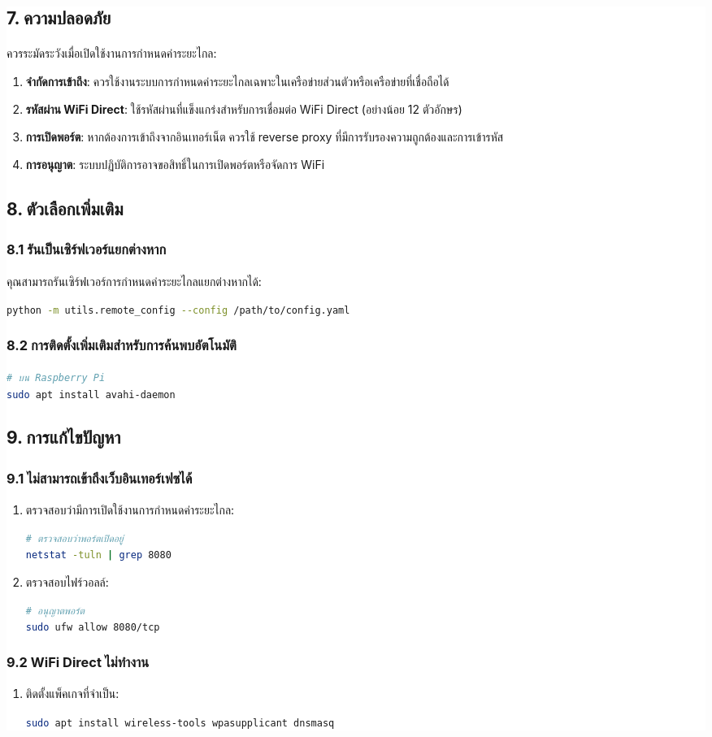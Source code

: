 ## 7. ความปลอดภัย

ควรระมัดระวังเมื่อเปิดใช้งานการกำหนดค่าระยะไกล:

1. **จำกัดการเข้าถึง**: ควรใช้งานระบบการกำหนดค่าระยะไกลเฉพาะในเครือข่ายส่วนตัวหรือเครือข่ายที่เชื่อถือได้

2. **รหัสผ่าน WiFi Direct**: ใช้รหัสผ่านที่แข็งแกร่งสำหรับการเชื่อมต่อ WiFi Direct (อย่างน้อย 12 ตัวอักษร)

3. **การเปิดพอร์ต**: หากต้องการเข้าถึงจากอินเทอร์เน็ต ควรใช้ reverse proxy ที่มีการรับรองความถูกต้องและการเข้ารหัส

4. **การอนุญาต**: ระบบปฏิบัติการอาจขอสิทธิ์ในการเปิดพอร์ตหรือจัดการ WiFi

## 8. ตัวเลือกเพิ่มเติม

### 8.1 รันเป็นเซิร์ฟเวอร์แยกต่างหาก

คุณสามารถรันเซิร์ฟเวอร์การกำหนดค่าระยะไกลแยกต่างหากได้:

```bash
python -m utils.remote_config --config /path/to/config.yaml
```

### 8.2 การติดตั้งเพิ่มเติมสำหรับการค้นพบอัตโนมัติ

```bash
# บน Raspberry Pi
sudo apt install avahi-daemon
```

## 9. การแก้ไขปัญหา

### 9.1 ไม่สามารถเข้าถึงเว็บอินเทอร์เฟซได้

1. ตรวจสอบว่ามีการเปิดใช้งานการกำหนดค่าระยะไกล:
   ```bash
   # ตรวจสอบว่าพอร์ตเปิดอยู่
   netstat -tuln | grep 8080
   ```

2. ตรวจสอบไฟร์วอลล์:
   ```bash
   # อนุญาตพอร์ต
   sudo ufw allow 8080/tcp
   ```

### 9.2 WiFi Direct ไม่ทำงาน

1. ติดตั้งแพ็คเกจที่จำเป็น:
   ```bash
   sudo apt install wireless-tools wpasupplicant dnsmasq
   ```
